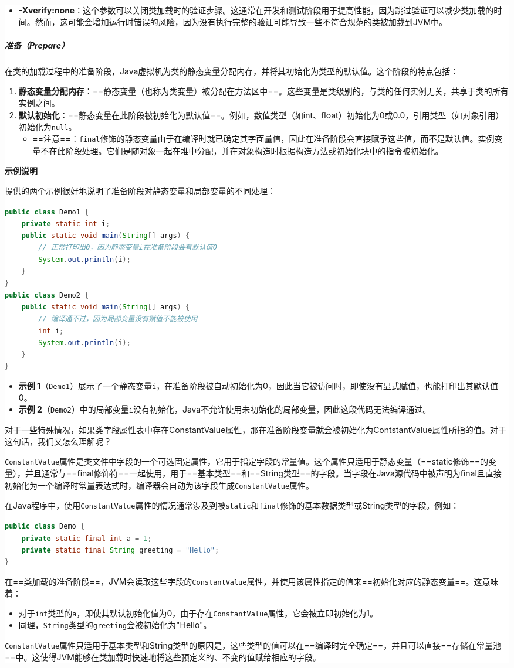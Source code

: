 - **-Xverify:none**：这个参数可以关闭类加载时的验证步骤。这通常在开发和测试阶段用于提高性能，因为跳过验证可以减少类加载的时间。然而，这可能会增加运行时错误的风险，因为没有执行完整的验证可能导致一些不符合规范的类被加载到JVM中。

##### 准备（Prepare）

在类的加载过程中的准备阶段，Java虚拟机为类的静态变量分配内存，并将其初始化为类型的默认值。这个阶段的特点包括：

1. **静态变量分配内存**：==静态变量（也称为类变量）被分配在方法区中==。这些变量是类级别的，与类的任何实例无关，共享于类的所有实例之间。
2. **默认初始化**：==静态变量在此阶段被初始化为默认值==。例如，数值类型（如int、float）初始化为0或0.0，引用类型（如对象引用）初始化为`null`。
   - ==注意==：`final`修饰的静态变量由于在编译时就已确定其字面量值，因此在准备阶段会直接赋予这些值，而不是默认值。实例变量不在此阶段处理。它们是随对象一起在堆中分配，并在对象构造时根据构造方法或初始化块中的指令被初始化。

**示例说明**

提供的两个示例很好地说明了准备阶段对静态变量和局部变量的不同处理：

```java
public class Demo1 {
    private static int i;
    public static void main(String[] args) {
        // 正常打印出0，因为静态变量i在准备阶段会有默认值0
        System.out.println(i);
    }
}
public class Demo2 {
    public static void main(String[] args) {
        // 编译通不过，因为局部变量没有赋值不能被使用
        int i;
        System.out.println(i);
    }
}
```

- **示例 1**（`Demo1`）展示了一个静态变量`i`，在准备阶段被自动初始化为0，因此当它被访问时，即使没有显式赋值，也能打印出其默认值0。
- **示例 2**（`Demo2`）中的局部变量`i`没有初始化，Java不允许使用未初始化的局部变量，因此这段代码无法编译通过。

对于一些特殊情况，如果类字段属性表中存在ConstantValue属性，那在准备阶段变量就会被初始化为ContstantValue属性所指的值。对于这句话，我们又怎么理解呢？

`ConstantValue`属性是类文件中字段的一个可选固定属性，它用于指定字段的常量值。这个属性只适用于静态变量（==static修饰==的变量），并且通常与==final修饰符==一起使用，用于==基本类型==和==String类型==的字段。当字段在Java源代码中被声明为final且直接初始化为一个编译时常量表达式时，编译器会自动为该字段生成`ConstantValue`属性。

在Java程序中，使用`ConstantValue`属性的情况通常涉及到被`static`和`final`修饰的基本数据类型或String类型的字段。例如：

```java
public class Demo {
    private static final int a = 1;
    private static final String greeting = "Hello";
}
```

在==类加载的准备阶段==，JVM会读取这些字段的`ConstantValue`属性，并使用该属性指定的值来==初始化对应的静态变量==。这意味着：

- 对于`int`类型的`a`，即使其默认初始化值为0，由于存在`ConstantValue`属性，它会被立即初始化为1。
- 同理，`String`类型的`greeting`会被初始化为"Hello"。

`ConstantValue`属性只适用于基本类型和String类型的原因是，这些类型的值可以在==编译时完全确定==，并且可以直接==存储在常量池==中。这使得JVM能够在类加载时快速地将这些预定义的、不变的值赋给相应的字段。
